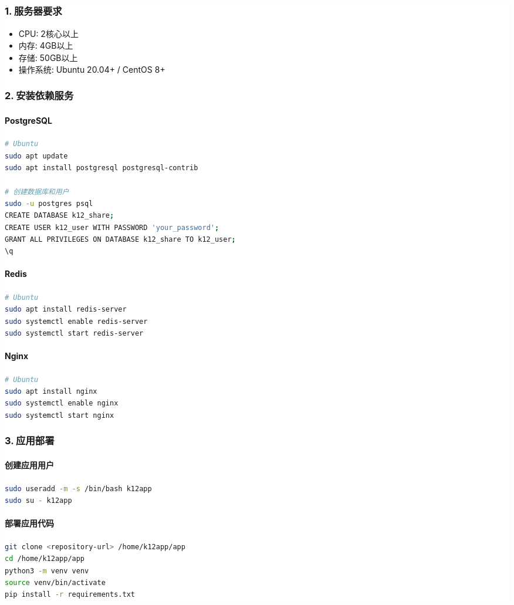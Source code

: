 ### 1. 服务器要求
- CPU: 2核心以上
- 内存: 4GB以上
- 存储: 50GB以上
- 操作系统: Ubuntu 20.04+ / CentOS 8+

### 2. 安装依赖服务

#### PostgreSQL
```bash
# Ubuntu
sudo apt update
sudo apt install postgresql postgresql-contrib

# 创建数据库和用户
sudo -u postgres psql
CREATE DATABASE k12_share;
CREATE USER k12_user WITH PASSWORD 'your_password';
GRANT ALL PRIVILEGES ON DATABASE k12_share TO k12_user;
\q
```

#### Redis
```bash
# Ubuntu
sudo apt install redis-server
sudo systemctl enable redis-server
sudo systemctl start redis-server
```

#### Nginx
```bash
# Ubuntu
sudo apt install nginx
sudo systemctl enable nginx
sudo systemctl start nginx
```

### 3. 应用部署

#### 创建应用用户
```bash
sudo useradd -m -s /bin/bash k12app
sudo su - k12app
```

#### 部署应用代码
```bash
git clone <repository-url> /home/k12app/app
cd /home/k12app/app
python3 -m venv venv
source venv/bin/activate
pip install -r requirements.txt
```
